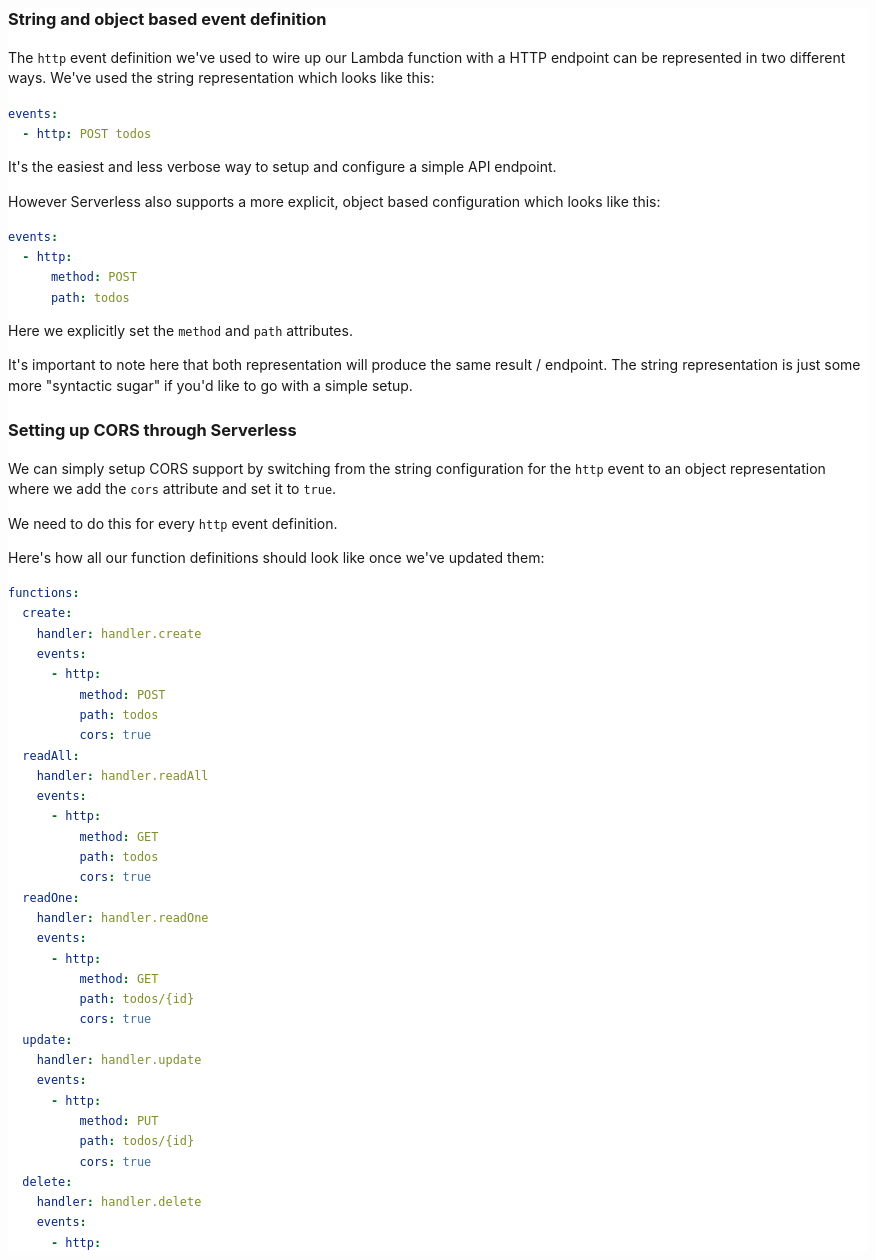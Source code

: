 ### String and object based event definition

The `http` event definition we've used to wire up our Lambda function with a HTTP endpoint can be represented in two different ways. We've used the string representation which looks like this:

```yml
events:
  - http: POST todos
```

It's the easiest and less verbose way to setup and configure a simple API endpoint.

However Serverless also supports a more explicit, object based configuration which looks like this:

```yml
events:
  - http:
      method: POST
      path: todos
```

Here we explicitly set the `method` and `path` attributes.

It's important to note here that both representation will produce the same result / endpoint. The string representation is just some more "syntactic sugar" if you'd like to go with a simple setup.

### Setting up CORS through Serverless

We can simply setup CORS support by switching from the string configuration for the `http` event to an object representation where we add the `cors` attribute and set it to `true`.

We need to do this for every `http` event definition.

Here's how all our function definitions should look like once we've updated them:

```yml
functions:
  create:
    handler: handler.create
    events:
      - http:
          method: POST
          path: todos
          cors: true
  readAll:
    handler: handler.readAll
    events:
      - http:
          method: GET
          path: todos
          cors: true
  readOne:
    handler: handler.readOne
    events:
      - http:
          method: GET
          path: todos/{id}
          cors: true
  update:
    handler: handler.update
    events:
      - http:
          method: PUT
          path: todos/{id}
          cors: true
  delete:
    handler: handler.delete
    events:
      - http:
```